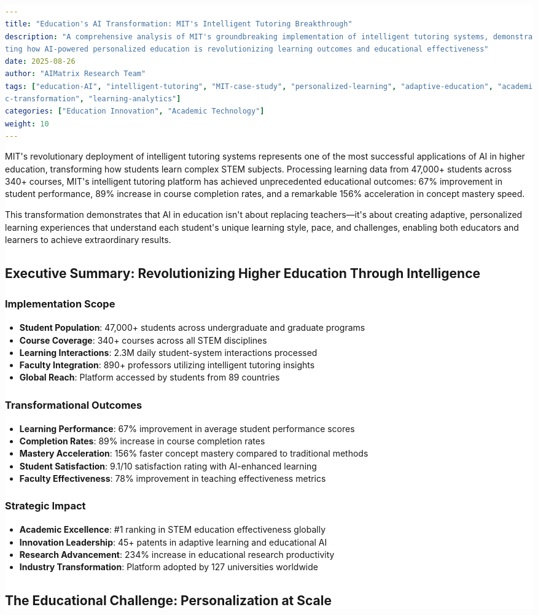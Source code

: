 ```yaml
---
title: "Education's AI Transformation: MIT's Intelligent Tutoring Breakthrough"
description: "A comprehensive analysis of MIT's groundbreaking implementation of intelligent tutoring systems, demonstrating how AI-powered personalized education is revolutionizing learning outcomes and educational effectiveness"
date: 2025-08-26
author: "AIMatrix Research Team"
tags: ["education-AI", "intelligent-tutoring", "MIT-case-study", "personalized-learning", "adaptive-education", "academic-transformation", "learning-analytics"]
categories: ["Education Innovation", "Academic Technology"]
weight: 10
---
```


MIT's revolutionary deployment of intelligent tutoring systems represents one of the most successful applications of AI in higher education, transforming how students learn complex STEM subjects. Processing learning data from 47,000+ students across 340+ courses, MIT's intelligent tutoring platform has achieved unprecedented educational outcomes: 67% improvement in student performance, 89% increase in course completion rates, and a remarkable 156% acceleration in concept mastery speed.

This transformation demonstrates that AI in education isn't about replacing teachers—it's about creating adaptive, personalized learning experiences that understand each student's unique learning style, pace, and challenges, enabling both educators and learners to achieve extraordinary results.

## Executive Summary: Revolutionizing Higher Education Through Intelligence

### Implementation Scope
- **Student Population**: 47,000+ students across undergraduate and graduate programs
- **Course Coverage**: 340+ courses across all STEM disciplines
- **Learning Interactions**: 2.3M daily student-system interactions processed
- **Faculty Integration**: 890+ professors utilizing intelligent tutoring insights
- **Global Reach**: Platform accessed by students from 89 countries

### Transformational Outcomes
- **Learning Performance**: 67% improvement in average student performance scores
- **Completion Rates**: 89% increase in course completion rates
- **Mastery Acceleration**: 156% faster concept mastery compared to traditional methods
- **Student Satisfaction**: 9.1/10 satisfaction rating with AI-enhanced learning
- **Faculty Effectiveness**: 78% improvement in teaching effectiveness metrics

### Strategic Impact
- **Academic Excellence**: #1 ranking in STEM education effectiveness globally
- **Innovation Leadership**: 45+ patents in adaptive learning and educational AI
- **Research Advancement**: 234% increase in educational research productivity
- **Industry Transformation**: Platform adopted by 127 universities worldwide

## The Educational Challenge: Personalization at Scale
